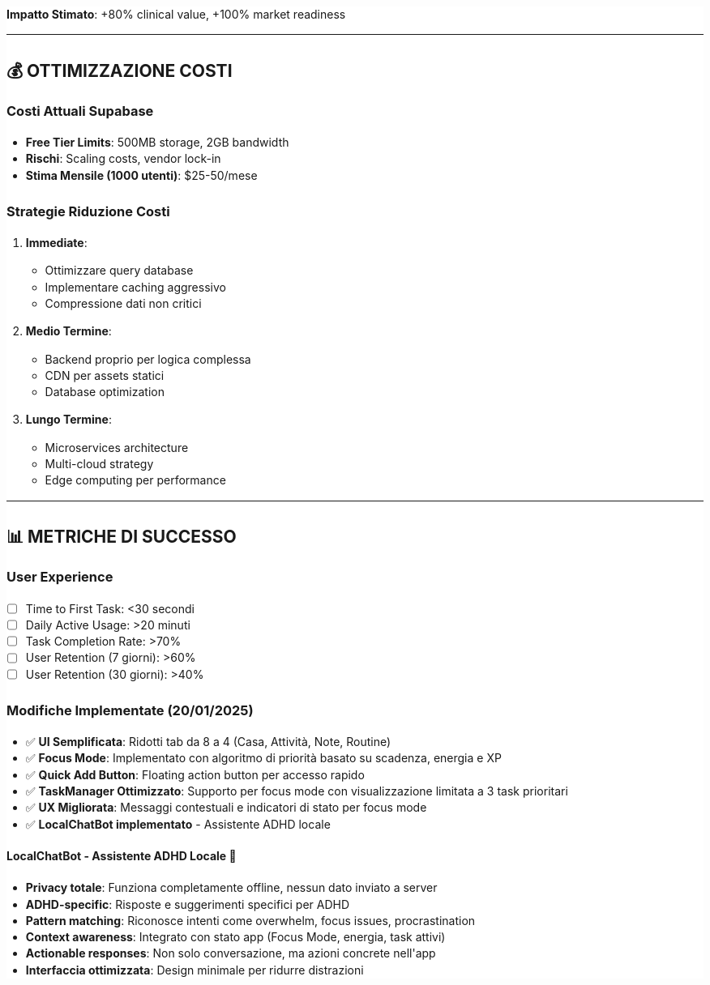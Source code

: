 **Impatto Stimato**: +80% clinical value, +100% market readiness

---

## 💰 OTTIMIZZAZIONE COSTI

### **Costi Attuali Supabase**
- **Free Tier Limits**: 500MB storage, 2GB bandwidth
- **Rischi**: Scaling costs, vendor lock-in
- **Stima Mensile (1000 utenti)**: $25-50/mese

### **Strategie Riduzione Costi**
1. **Immediate**:
   - Ottimizzare query database
   - Implementare caching aggressivo
   - Compressione dati non critici

2. **Medio Termine**:
   - Backend proprio per logica complessa
   - CDN per assets statici
   - Database optimization

3. **Lungo Termine**:
   - Microservices architecture
   - Multi-cloud strategy
   - Edge computing per performance

---

## 📊 METRICHE DI SUCCESSO

### **User Experience**
- [ ] Time to First Task: <30 secondi
- [ ] Daily Active Usage: >20 minuti
- [ ] Task Completion Rate: >70%
- [ ] User Retention (7 giorni): >60%
- [ ] User Retention (30 giorni): >40%

### **Modifiche Implementate (20/01/2025)**
- ✅ **UI Semplificata**: Ridotti tab da 8 a 4 (Casa, Attività, Note, Routine)
- ✅ **Focus Mode**: Implementato con algoritmo di priorità basato su scadenza, energia e XP
- ✅ **Quick Add Button**: Floating action button per accesso rapido
- ✅ **TaskManager Ottimizzato**: Supporto per focus mode con visualizzazione limitata a 3 task prioritari
- ✅ **UX Migliorata**: Messaggi contestuali e indicatori di stato per focus mode
- ✅ **LocalChatBot implementato** - Assistente ADHD locale

#### LocalChatBot - Assistente ADHD Locale 🤖
- **Privacy totale**: Funziona completamente offline, nessun dato inviato a server
- **ADHD-specific**: Risposte e suggerimenti specifici per ADHD
- **Pattern matching**: Riconosce intenti come overwhelm, focus issues, procrastination
- **Context awareness**: Integrato con stato app (Focus Mode, energia, task attivi)
- **Actionable responses**: Non solo conversazione, ma azioni concrete nell'app
- **Interfaccia ottimizzata**: Design minimale per ridurre distrazioni
